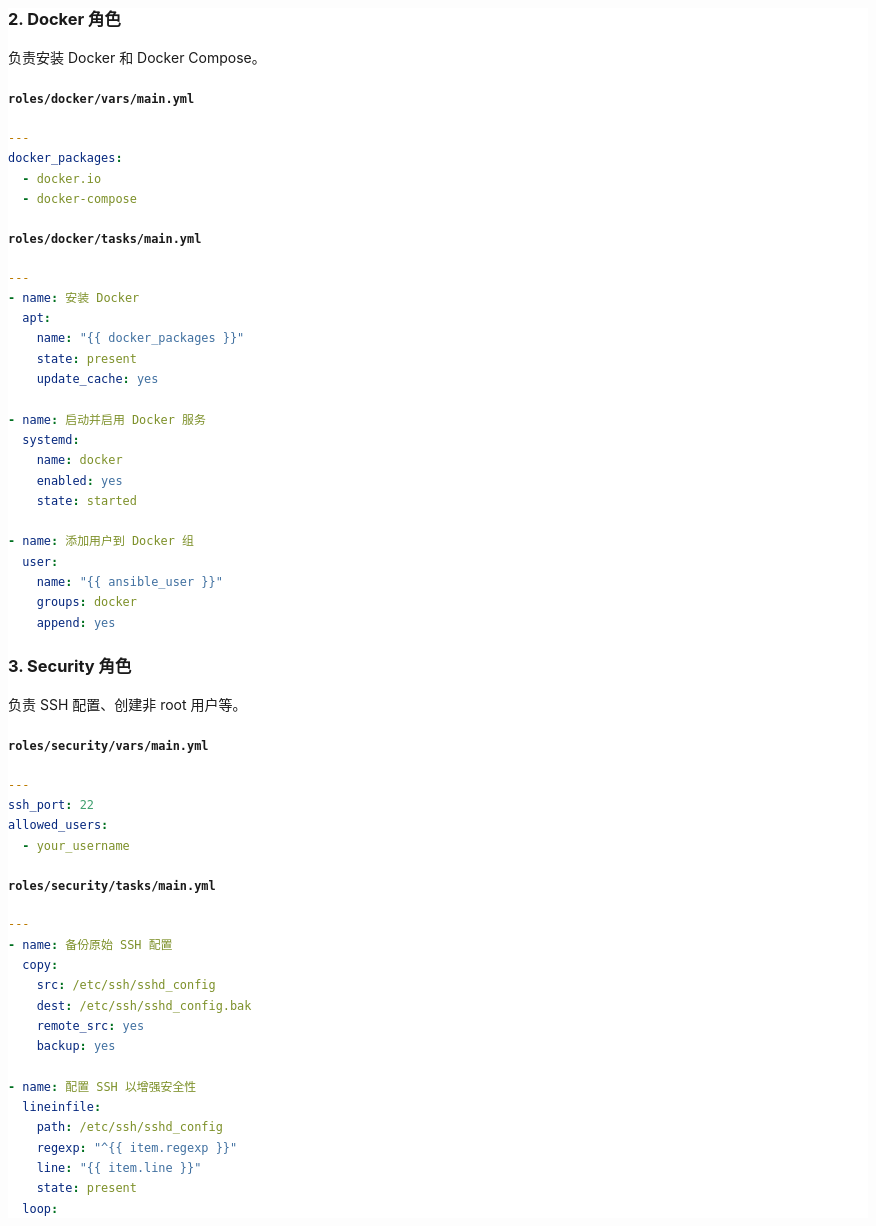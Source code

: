 ### 2. **Docker 角色**

负责安装 Docker 和 Docker Compose。

#### `roles/docker/vars/main.yml`

```yaml
---
docker_packages:
  - docker.io
  - docker-compose
```

#### `roles/docker/tasks/main.yml`

```yaml
---
- name: 安装 Docker
  apt:
    name: "{{ docker_packages }}"
    state: present
    update_cache: yes

- name: 启动并启用 Docker 服务
  systemd:
    name: docker
    enabled: yes
    state: started

- name: 添加用户到 Docker 组
  user:
    name: "{{ ansible_user }}"
    groups: docker
    append: yes
```

### 3. **Security 角色**

负责 SSH 配置、创建非 root 用户等。

#### `roles/security/vars/main.yml`

```yaml
---
ssh_port: 22
allowed_users:
  - your_username
```

#### `roles/security/tasks/main.yml`

```yaml
---
- name: 备份原始 SSH 配置
  copy:
    src: /etc/ssh/sshd_config
    dest: /etc/ssh/sshd_config.bak
    remote_src: yes
    backup: yes

- name: 配置 SSH 以增强安全性
  lineinfile:
    path: /etc/ssh/sshd_config
    regexp: "^{{ item.regexp }}"
    line: "{{ item.line }}"
    state: present
  loop:
```